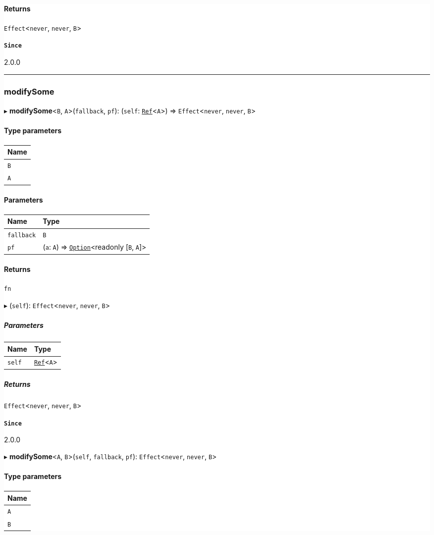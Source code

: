 #### Returns

`Effect`\<`never`, `never`, `B`\>

**`Since`**

2.0.0

---

### modifySome

▸ **modifySome**\<`B`, `A`\>(`fallback`, `pf`): (`self`: [`Ref`](../interfaces/Ref.Ref-1.md)\<`A`\>) => `Effect`\<`never`, `never`, `B`\>

#### Type parameters

| Name |
| :--- |
| `B`  |
| `A`  |

#### Parameters

| Name       | Type                                                         |
| :--------- | :----------------------------------------------------------- |
| `fallback` | `B`                                                          |
| `pf`       | (`a`: `A`) => [`Option`](O.md#option)\<readonly [`B`, `A`]\> |

#### Returns

`fn`

▸ (`self`): `Effect`\<`never`, `never`, `B`\>

##### Parameters

| Name   | Type                                       |
| :----- | :----------------------------------------- |
| `self` | [`Ref`](../interfaces/Ref.Ref-1.md)\<`A`\> |

##### Returns

`Effect`\<`never`, `never`, `B`\>

**`Since`**

2.0.0

▸ **modifySome**\<`A`, `B`\>(`self`, `fallback`, `pf`): `Effect`\<`never`, `never`, `B`\>

#### Type parameters

| Name |
| :--- |
| `A`  |
| `B`  |
